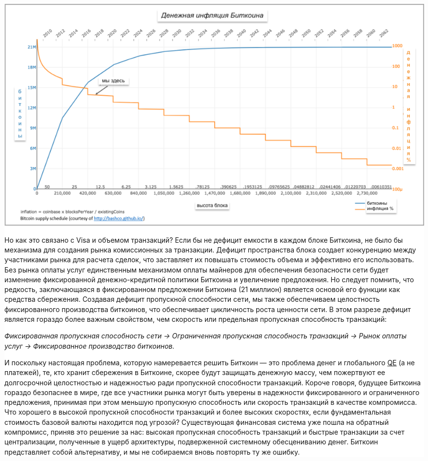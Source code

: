 ![Инфляция Биткоина](/img/gts-5-4.png#center)

Но как это связано с Visa и объемом транзакций? Если бы не дефицит емкости в каждом блоке Биткоина, не было бы механизма для создания рынка комиссионных за транзакции. Дефицит пространства блока создает конкуренцию между участниками рынка для расчета сделок, что заставляет их повышать стоимость объема и эффективно его использовать. Без рынка оплаты услуг единственным механизмом оплаты майнеров для обеспечения безопасности сети будет изменение фиксированной денежно-кредитной политики Биткоина и увеличение предложения. Но следует помнить, что редкость, заключающаяся в фиксированном предложении Биткоина (21 миллион) является основой его функции как средства сбережения. Создавая дефицит пропускной способности сети, мы также обеспечиваем целостность фиксированного производства биткоинов, что обеспечивает цикличность роста ценности сети. В этом разрезе дефицит является гораздо более важным свойством, чем скорость или предельная пропускная способность транзакций:

*Фиксированная пропускная способность сети → Ограниченная пропускная способность транзакций → Рынок оплаты услуг → Фиксированное производство биткоинов.*

И поскольку настоящая проблема, которую намеревается решить Биткоин — это проблема денег и глобального [QE](https://ru.wikipedia.org/wiki/%D0%9A%D0%BE%D0%BB%D0%B8%D1%87%D0%B5%D1%81%D1%82%D0%B2%D0%B5%D0%BD%D0%BD%D0%BE%D0%B5_%D1%81%D0%BC%D1%8F%D0%B3%D1%87%D0%B5%D0%BD%D0%B8%D0%B5) (а не платежей), те, кто хранит сбережения в Биткоине, скорее будут защищать денежную массу, чем пожертвуют ее долгосрочной целостностью и надежностью ради пропускной способности транзакций. Короче говоря, будущее Биткоина гораздо безопаснее в мире, где все участники рынка могут быть уверены в надежности фиксированного и ограниченного предложения, принимая при этом меньшую пропускную способность или скорость транзакций в качестве компромисса. Что хорошего в высокой пропускной способности транзакций и более высоких скоростях, если фундаментальная стоимость базовой валюты находится под угрозой? Существующая финансовая система уже пошла на обратный компромисс, приняв это решение за нас: высокая пропускная способность транзакций и быстрые транзакции за счет централизации, полученные в ущерб архитектуры, подверженной системному обесцениванию денег. Биткоин представляет собой альтернативу, и мы не собираемся вновь повторять ту же ошибку.

